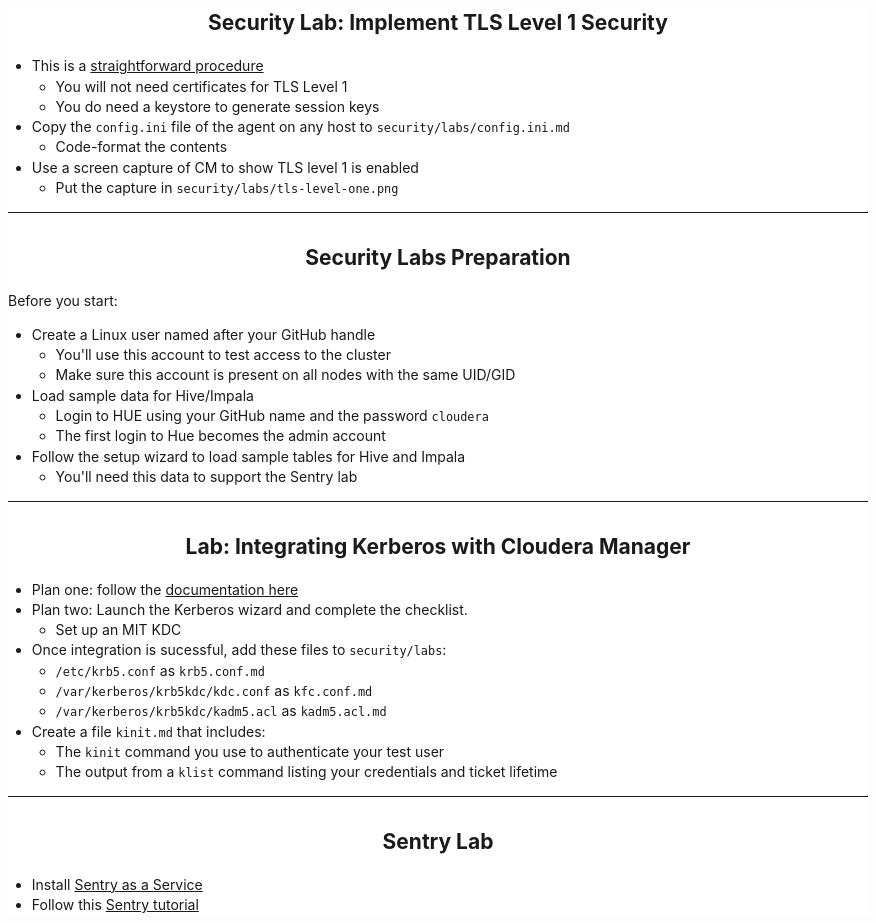 <div style="page-break-after: always;"></div>

## <center> Security Lab: Implement TLS Level 1 Security

* This is a [straightforward procedure](http://www.cloudera.com/documentation/enterprise/latest/topics/cm_sg_tls_browser.html#xd_583c10bfdbd326ba-7dae4aa6-147c30d0933--7a61)
    * You will not need certificates for TLS Level 1
    * You do need a keystore to generate session keys 
* Copy the `config.ini` file of the agent on any host to `security/labs/config.ini.md`
    * Code-format the contents
* Use a screen capture of CM to show TLS level 1 is enabled
    * Put the capture in `security/labs/tls-level-one.png`

---
<div style="page-break-after: always;"></div>

## <center> Security Labs Preparation

Before you start:

* Create a Linux user named after your GitHub handle
    * You'll use this account to test access to the cluster
    * Make sure this account is present on all nodes with the same UID/GID
* Load sample data for Hive/Impala
    * Login to HUE using your GitHub name and the password `cloudera`
    * The first login to Hue becomes the admin account 
* Follow the setup wizard to load sample tables for Hive and Impala
    * You'll need this data to support the Sentry lab

---
<div style="page-break-after: always;"></div>

## <center> Lab: Integrating Kerberos with Cloudera Manager

* Plan one: follow the [documentation here](http://www.cloudera.com/documentation/enterprise/latest/topics/cm_sg_s4_kerb_wizard.html)
* Plan two: Launch the Kerberos wizard and complete the checklist.
    * Set up an MIT KDC
* Once integration is sucessful, add these files to `security/labs`:
    * `/etc/krb5.conf` as `krb5.conf.md`
    * `/var/kerberos/krb5kdc/kdc.conf` as `kfc.conf.md`
    * `/var/kerberos/krb5kdc/kadm5.acl` as `kadm5.acl.md`
* Create a file `kinit.md` that includes:
    * The `kinit` command you use to authenticate your test user
    * The output from a `klist` command listing your credentials and ticket lifetime

---
<div style="page-break-after: always;"></div>

## <center> Sentry Lab 

* Install [Sentry as a Service](http://www.cloudera.com/documentation/enterprise/latest/topics/sg_sentry_service_config.html)
* Follow this [Sentry tutorial](./quick-sentry-tutorial.md)

